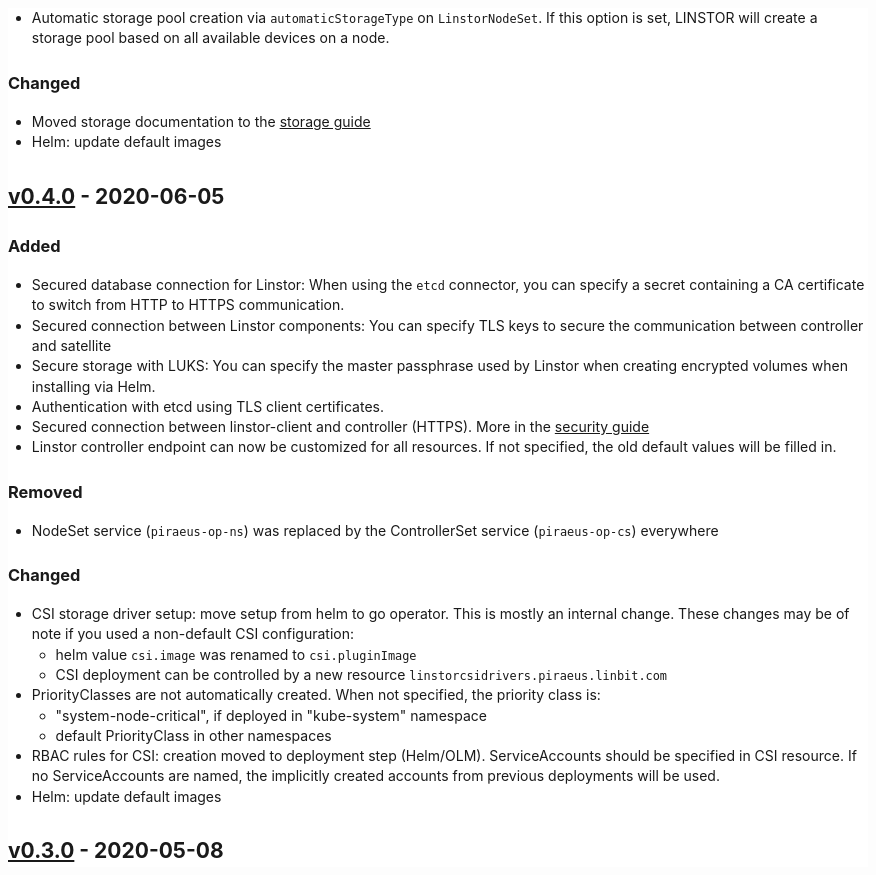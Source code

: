 * Automatic storage pool creation via `automaticStorageType` on `LinstorNodeSet`. If this option is set, LINSTOR
  will create a storage pool based on all available devices on a node.

### Changed

* Moved storage documentation to the [storage guide](https://github.com/piraeusdatastore/piraeus-operator/tree/v0.4.1/doc/storage.md)
* Helm: update default images

## [v0.4.0] - 2020-06-05

### Added

* Secured database connection for Linstor: When using the `etcd` connector, you can specify a secret containing a CA
  certificate to switch from HTTP to HTTPS communication.
* Secured connection between Linstor components: You can specify TLS keys to secure the communication between
  controller and satellite
* Secure storage with LUKS: You can specify the master passphrase used by Linstor when creating encrypted volumes
  when installing via Helm.
* Authentication with etcd using TLS client certificates.
* Secured connection between linstor-client and controller (HTTPS). More in
  the [security guide](https://github.com/piraeusdatastore/piraeus-operator/tree/v0.4.0/doc/security.md#configuring-secure-communications-for-the-linstor-api)
* Linstor controller endpoint can now be customized for all resources. If not specified, the old default values will be
  filled in.

### Removed

* NodeSet service (`piraeus-op-ns`) was replaced by the ControllerSet service (`piraeus-op-cs`) everywhere

### Changed

* CSI storage driver setup: move setup from helm to go operator. This is mostly an internal change.
  These changes may be of note if you used a non-default CSI configuration:
    * helm value `csi.image` was renamed to `csi.pluginImage`
    * CSI deployment can be controlled by a new resource `linstorcsidrivers.piraeus.linbit.com`
* PriorityClasses are not automatically created. When not specified, the priority class is:
    * "system-node-critical", if deployed in "kube-system" namespace
    * default PriorityClass in other namespaces
* RBAC rules for CSI: creation moved to deployment step (Helm/OLM). ServiceAccounts should be specified in CSI resource.
  If no ServiceAccounts are named, the implicitly created accounts from previous deployments will be used.
* Helm: update default images

## [v0.3.0] - 2020-05-08


[Storage Capacity Tacking]: https://github.com/kubernetes/enhancements/tree/master/keps/sig-storage/1472-storage-capacity-tracking
[k8s-await-election]: https://github.com/LINBIT/k8s-await-election/commit/60748fcec722e4c32b8881c4c84957cc50543db2
[Piraeus High Availability Controller]: https://github.com/piraeusdatastore/piraeus-ha-controller
[resource requirements]: https://kubernetes.io/docs/concepts/configuration/manage-resources-containers/
[affinity]: https://kubernetes.io/docs/concepts/scheduling-eviction/assign-pod-node/#affinity-and-anti-affinity
[tolerations]: https://kubernetes.io/docs/concepts/scheduling-eviction/taint-and-toleration/
[v0.5.0]: https://github.com/piraeusdatastore/piraeus-operator/compare/v0.4.1...v0.5.0
[v0.4.1]: https://github.com/piraeusdatastore/piraeus-operator/compare/v0.4.0...v0.4.1
[v0.4.0]: https://github.com/piraeusdatastore/piraeus-operator/compare/v0.3.0...v0.4.0
[v0.3.0]: https://github.com/piraeusdatastore/piraeus-operator/compare/v0.2.2...v0.3.0
[v0.2.2]: https://github.com/piraeusdatastore/piraeus-operator/compare/v0.2.1...v0.2.2
[v0.2.1]: https://github.com/piraeusdatastore/piraeus-operator/compare/v0.2.0...v0.2.1
[v0.2.0]: https://github.com/piraeusdatastore/piraeus-operator/compare/v0.1.4...v0.2.0
[v0.1.4]: https://github.com/piraeusdatastore/piraeus-operator/compare/v0.0.1...v0.1.4
[v0.0.1]: https://github.com/piraeusdatastore/piraeus-operator/tree/v0.0.1
[v1.0.0]: https://github.com/piraeusdatastore/piraeus-operator/compare/v0.5.0...v1.0.0
[v1.1.0]: https://github.com/piraeusdatastore/piraeus-operator/compare/v1.0.0...v1.1.0
[v1.2.0]: https://github.com/piraeusdatastore/piraeus-operator/compare/v1.1.0...v1.2.0
[v1.3.0]: https://github.com/piraeusdatastore/piraeus-operator/compare/v1.2.0...v1.3.0
[v1.3.1]: https://github.com/piraeusdatastore/piraeus-operator/compare/v1.3.0...v1.3.1
[v1.4.0]: https://github.com/piraeusdatastore/piraeus-operator/compare/v1.3.1...v1.4.0
[v1.5.0]: https://github.com/piraeusdatastore/piraeus-operator/compare/v1.4.0...v1.5.0
[v1.5.1]: https://github.com/piraeusdatastore/piraeus-operator/compare/v1.5.0...v1.5.1
[v1.6.0]: https://github.com/piraeusdatastore/piraeus-operator/compare/v1.5.1...v1.6.0
[v1.7.0]: https://github.com/piraeusdatastore/piraeus-operator/compare/v1.6.0...v1.7.0
[v1.7.1]: https://github.com/piraeusdatastore/piraeus-operator/compare/v1.7.0...v1.7.1
[v1.8.0]: https://github.com/piraeusdatastore/piraeus-operator/compare/v1.7.1...v1.8.0
[v1.8.1]: https://github.com/piraeusdatastore/piraeus-operator/compare/v1.8.0...v1.8.1
[v1.8.2]: https://github.com/piraeusdatastore/piraeus-operator/compare/v1.8.1...v1.8.2
[v1.9.0]: https://github.com/piraeusdatastore/piraeus-operator/compare/v1.8.2...v1.9.0
[v1.9.1]: https://github.com/piraeusdatastore/piraeus-operator/compare/v1.9.0...v1.9.1
[v1.10.0]: https://github.com/piraeusdatastore/piraeus-operator/compare/v1.9.1...v1.10.0
[v2.0.0]: https://github.com/piraeusdatastore/piraeus-operator/compare/v1.10.0...v2.0.0
[v2.0.1]: https://github.com/piraeusdatastore/piraeus-operator/compare/v2.0.0...v2.0.1
[v2.1.0]: https://github.com/piraeusdatastore/piraeus-operator/compare/v2.0.1...v2.1.0
[v2.1.1]: https://github.com/piraeusdatastore/piraeus-operator/compare/v2.1.0...v2.1.1
[v2.2.0]: https://github.com/piraeusdatastore/piraeus-operator/compare/v2.1.1...v2.2.0
[v2.3.0]: https://github.com/piraeusdatastore/piraeus-operator/compare/v2.2.0...v2.3.0
[v2.4.0]: https://github.com/piraeusdatastore/piraeus-operator/compare/v2.3.0...v2.4.0
[v2.4.1]: https://github.com/piraeusdatastore/piraeus-operator/compare/v2.4.0...v2.4.1
[v2.5.0]: https://github.com/piraeusdatastore/piraeus-operator/compare/v2.4.1...v2.5.0
[v2.5.1]: https://github.com/piraeusdatastore/piraeus-operator/compare/v2.5.0...v2.5.1
[v2.5.2]: https://github.com/piraeusdatastore/piraeus-operator/compare/v2.5.1...v2.5.2
[v2.6.0]: https://github.com/piraeusdatastore/piraeus-operator/compare/v2.5.2...v2.6.0
[v2.7.0]: https://github.com/piraeusdatastore/piraeus-operator/compare/v2.6.0...v2.7.0
[v2.7.1]: https://github.com/piraeusdatastore/piraeus-operator/compare/v2.7.0...v2.7.1
[Unreleased]: https://github.com/piraeusdatastore/piraeus-operator/compare/v2.7.1...HEAD